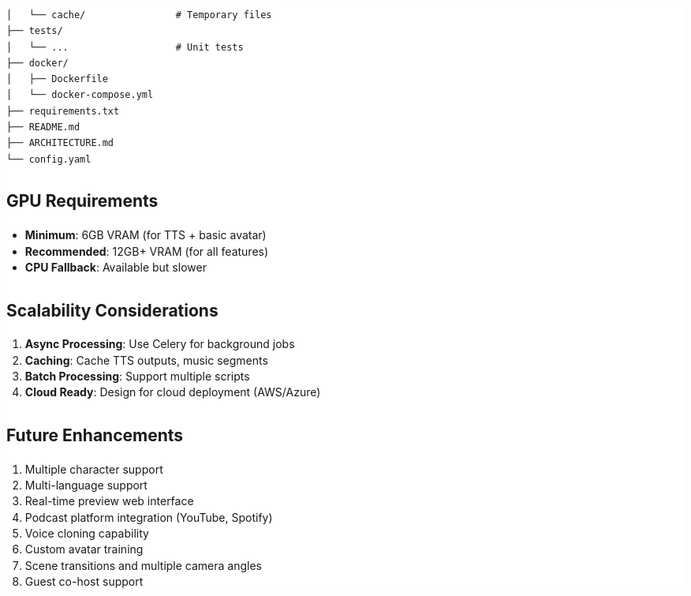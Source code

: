 ```
│   └── cache/                # Temporary files
├── tests/
│   └── ...                   # Unit tests
├── docker/
│   ├── Dockerfile
│   └── docker-compose.yml
├── requirements.txt
├── README.md
├── ARCHITECTURE.md
└── config.yaml
```

## GPU Requirements

- **Minimum**: 6GB VRAM (for TTS + basic avatar)
- **Recommended**: 12GB+ VRAM (for all features)
- **CPU Fallback**: Available but slower

## Scalability Considerations

1. **Async Processing**: Use Celery for background jobs
2. **Caching**: Cache TTS outputs, music segments
3. **Batch Processing**: Support multiple scripts
4. **Cloud Ready**: Design for cloud deployment (AWS/Azure)

## Future Enhancements

1. Multiple character support
2. Multi-language support
3. Real-time preview web interface
4. Podcast platform integration (YouTube, Spotify)
5. Voice cloning capability
6. Custom avatar training
7. Scene transitions and multiple camera angles
8. Guest co-host support


